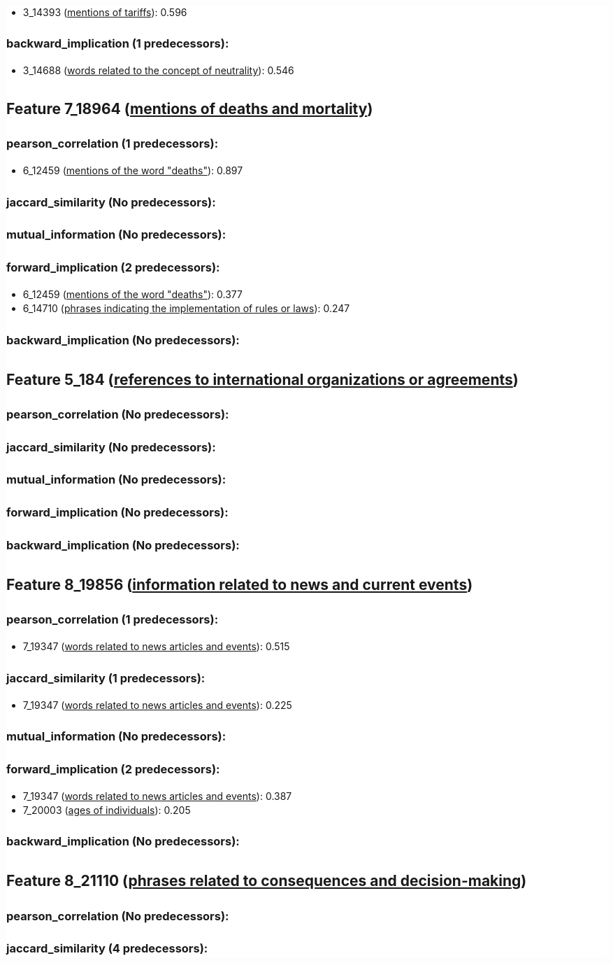 - 3_14393 ([mentions of tariffs](https://www.neuronpedia.org/gpt2-small/3-res-jb/14393)): 0.596
### backward_implication (1 predecessors):
- 3_14688 ([words related to the concept of neutrality](https://www.neuronpedia.org/gpt2-small/3-res-jb/14688)): 0.546
## Feature 7_18964 ([mentions of deaths and mortality](https://www.neuronpedia.org/gpt2-small/7-res-jb/18964))
### pearson_correlation (1 predecessors):
- 6_12459 ([mentions of the word "deaths"](https://www.neuronpedia.org/gpt2-small/6-res-jb/12459)): 0.897
### jaccard_similarity (No predecessors):
### mutual_information (No predecessors):
### forward_implication (2 predecessors):
- 6_12459 ([mentions of the word "deaths"](https://www.neuronpedia.org/gpt2-small/6-res-jb/12459)): 0.377
- 6_14710 ([phrases indicating the implementation of rules or laws](https://www.neuronpedia.org/gpt2-small/6-res-jb/14710)): 0.247
### backward_implication (No predecessors):
## Feature 5_184 ([references to international organizations or agreements](https://www.neuronpedia.org/gpt2-small/5-res-jb/184))
### pearson_correlation (No predecessors):
### jaccard_similarity (No predecessors):
### mutual_information (No predecessors):
### forward_implication (No predecessors):
### backward_implication (No predecessors):
## Feature 8_19856 ([information related to news and current events](https://www.neuronpedia.org/gpt2-small/8-res-jb/19856))
### pearson_correlation (1 predecessors):
- 7_19347 ([words related to news articles and events](https://www.neuronpedia.org/gpt2-small/7-res-jb/19347)): 0.515
### jaccard_similarity (1 predecessors):
- 7_19347 ([words related to news articles and events](https://www.neuronpedia.org/gpt2-small/7-res-jb/19347)): 0.225
### mutual_information (No predecessors):
### forward_implication (2 predecessors):
- 7_19347 ([words related to news articles and events](https://www.neuronpedia.org/gpt2-small/7-res-jb/19347)): 0.387
- 7_20003 ([ages of individuals](https://www.neuronpedia.org/gpt2-small/7-res-jb/20003)): 0.205
### backward_implication (No predecessors):
## Feature 8_21110 ([phrases related to consequences and decision-making](https://www.neuronpedia.org/gpt2-small/8-res-jb/21110))
### pearson_correlation (No predecessors):
### jaccard_similarity (4 predecessors):